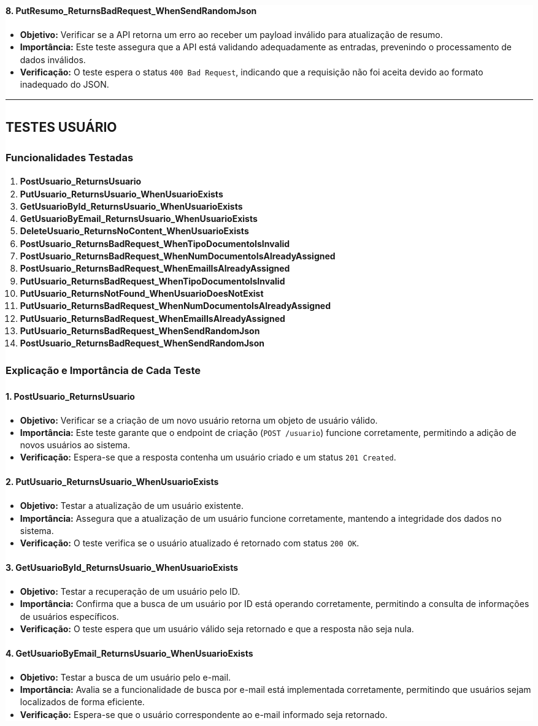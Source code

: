 #### 8. PutResumo_ReturnsBadRequest_WhenSendRandomJson
- **Objetivo:** Verificar se a API retorna um erro ao receber um payload inválido para atualização de resumo.
- **Importância:** Este teste assegura que a API está validando adequadamente as entradas, prevenindo o processamento de dados inválidos.
- **Verificação:** O teste espera o status `400 Bad Request`, indicando que a requisição não foi aceita devido ao formato inadequado do JSON.

---

## TESTES USUÁRIO
### Funcionalidades Testadas

1. **PostUsuario_ReturnsUsuario**
2. **PutUsuario_ReturnsUsuario_WhenUsuarioExists**
3. **GetUsuarioById_ReturnsUsuario_WhenUsuarioExists**
4. **GetUsuarioByEmail_ReturnsUsuario_WhenUsuarioExists**
5. **DeleteUsuario_ReturnsNoContent_WhenUsuarioExists**
6. **PostUsuario_ReturnsBadRequest_WhenTipoDocumentoIsInvalid**
7. **PostUsuario_ReturnsBadRequest_WhenNumDocumentoIsAlreadyAssigned**
8. **PostUsuario_ReturnsBadRequest_WhenEmailIsAlreadyAssigned**
9. **PutUsuario_ReturnsBadRequest_WhenTipoDocumentoIsInvalid**
10. **PutUsuario_ReturnsNotFound_WhenUsuarioDoesNotExist**
11. **PutUsuario_ReturnsBadRequest_WhenNumDocumentoIsAlreadyAssigned**
12. **PutUsuario_ReturnsBadRequest_WhenEmailIsAlreadyAssigned**
13. **PutUsuario_ReturnsBadRequest_WhenSendRandomJson**
14. **PostUsuario_ReturnsBadRequest_WhenSendRandomJson**

### Explicação e Importância de Cada Teste

#### 1. PostUsuario_ReturnsUsuario
- **Objetivo:** Verificar se a criação de um novo usuário retorna um objeto de usuário válido.
- **Importância:** Este teste garante que o endpoint de criação (`POST /usuario`) funcione corretamente, permitindo a adição de novos usuários ao sistema.
- **Verificação:** Espera-se que a resposta contenha um usuário criado e um status `201 Created`.

#### 2. PutUsuario_ReturnsUsuario_WhenUsuarioExists
- **Objetivo:** Testar a atualização de um usuário existente.
- **Importância:** Assegura que a atualização de um usuário funcione corretamente, mantendo a integridade dos dados no sistema.
- **Verificação:** O teste verifica se o usuário atualizado é retornado com status `200 OK`.

#### 3. GetUsuarioById_ReturnsUsuario_WhenUsuarioExists
- **Objetivo:** Testar a recuperação de um usuário pelo ID.
- **Importância:** Confirma que a busca de um usuário por ID está operando corretamente, permitindo a consulta de informações de usuários específicos.
- **Verificação:** O teste espera que um usuário válido seja retornado e que a resposta não seja nula.

#### 4. GetUsuarioByEmail_ReturnsUsuario_WhenUsuarioExists
- **Objetivo:** Testar a busca de um usuário pelo e-mail.
- **Importância:** Avalia se a funcionalidade de busca por e-mail está implementada corretamente, permitindo que usuários sejam localizados de forma eficiente.
- **Verificação:** Espera-se que o usuário correspondente ao e-mail informado seja retornado.
